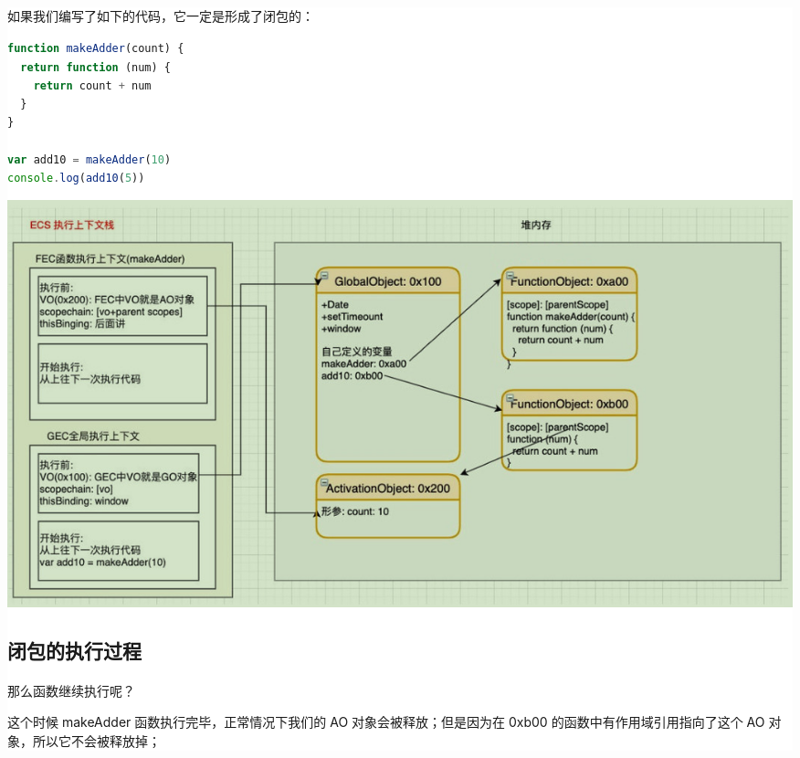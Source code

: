 如果我们编写了如下的代码，它一定是形成了闭包的：

```js
function makeAdder(count) {
  return function (num) {
    return count + num
  }
}

var add10 = makeAdder(10)
console.log(add10(5))
```

![闭包的访问过程](./02-images/6.jpg)

## 闭包的执行过程

那么函数继续执行呢？

这个时候 makeAdder 函数执行完毕，正常情况下我们的 AO 对象会被释放；但是因为在 0xb00 的函数中有作用域引用指向了这个 AO 对象，所以它不会被释放掉；

